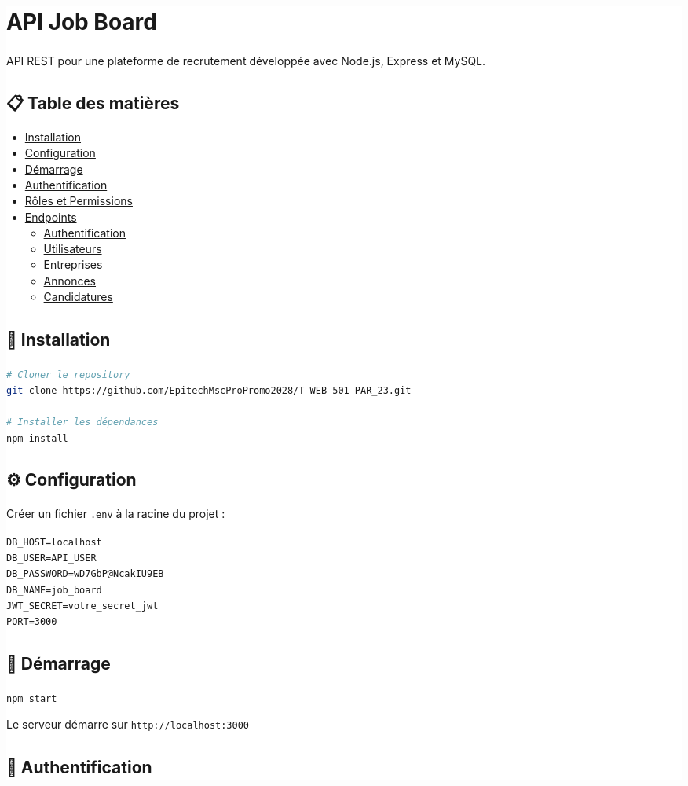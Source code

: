 # API Job Board

API REST pour une plateforme de recrutement développée avec Node.js, Express et MySQL.

## 📋 Table des matières

- [Installation](#installation)
- [Configuration](#configuration)
- [Démarrage](#démarrage)
- [Authentification](#authentification)
- [Rôles et Permissions](#rôles-et-permissions)
- [Endpoints](#endpoints)
  - [Authentification](#authentification-1)
  - [Utilisateurs](#utilisateurs)
  - [Entreprises](#entreprises)
  - [Annonces](#annonces)
  - [Candidatures](#candidatures)

## 🚀 Installation

```bash
# Cloner le repository
git clone https://github.com/EpitechMscProPromo2028/T-WEB-501-PAR_23.git

# Installer les dépendances
npm install
```

## ⚙️ Configuration

Créer un fichier `.env` à la racine du projet :

```env
DB_HOST=localhost
DB_USER=API_USER
DB_PASSWORD=wD7GbP@NcakIU9EB
DB_NAME=job_board
JWT_SECRET=votre_secret_jwt
PORT=3000
```

## 🏃 Démarrage

```bash
npm start
```

Le serveur démarre sur `http://localhost:3000`

## 🔐 Authentification
